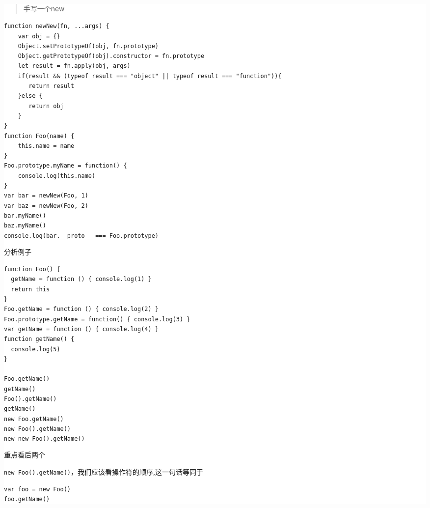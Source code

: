 > 手写一个new

```
function newNew(fn, ...args) {
	var obj = {}
	Object.setPrototypeOf(obj, fn.prototype)
	Object.getPrototypeOf(obj).constructor = fn.prototype
	let result = fn.apply(obj, args)
	if(result && (typeof result === "object" || typeof result === "function")){
	   return result
	}else {
	   return obj
	}
}
function Foo(name) {
	this.name = name
}
Foo.prototype.myName = function() {
	console.log(this.name)
}
var bar = newNew(Foo, 1)
var baz = newNew(Foo, 2)
bar.myName()
baz.myName()
console.log(bar.__proto__ === Foo.prototype)
```

分析例子

```
function Foo() {
  getName = function () { console.log(1) }
  return this
}
Foo.getName = function () { console.log(2) }
Foo.prototype.getName = function() { console.log(3) }
var getName = function () { console.log(4) }
function getName() {
  console.log(5)
}

Foo.getName()
getName()
Foo().getName()
getName()
new Foo.getName()
new Foo().getName()
new new Foo().getName()
```

重点看后两个

`new Foo().getName()`，我们应该看操作符的顺序,这一句话等同于

```
var foo = new Foo()
foo.getName()
```
